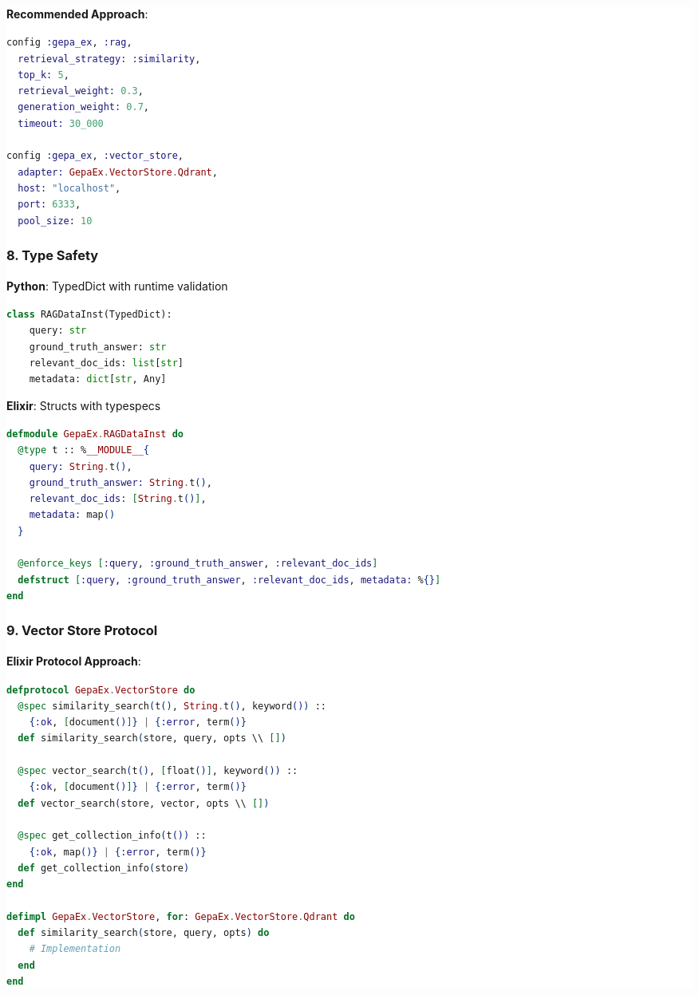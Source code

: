 **Recommended Approach**:
```elixir
config :gepa_ex, :rag,
  retrieval_strategy: :similarity,
  top_k: 5,
  retrieval_weight: 0.3,
  generation_weight: 0.7,
  timeout: 30_000

config :gepa_ex, :vector_store,
  adapter: GepaEx.VectorStore.Qdrant,
  host: "localhost",
  port: 6333,
  pool_size: 10
```

### 8. Type Safety

**Python**: TypedDict with runtime validation
```python
class RAGDataInst(TypedDict):
    query: str
    ground_truth_answer: str
    relevant_doc_ids: list[str]
    metadata: dict[str, Any]
```

**Elixir**: Structs with typespecs
```elixir
defmodule GepaEx.RAGDataInst do
  @type t :: %__MODULE__{
    query: String.t(),
    ground_truth_answer: String.t(),
    relevant_doc_ids: [String.t()],
    metadata: map()
  }

  @enforce_keys [:query, :ground_truth_answer, :relevant_doc_ids]
  defstruct [:query, :ground_truth_answer, :relevant_doc_ids, metadata: %{}]
end
```

### 9. Vector Store Protocol

**Elixir Protocol Approach**:
```elixir
defprotocol GepaEx.VectorStore do
  @spec similarity_search(t(), String.t(), keyword()) ::
    {:ok, [document()]} | {:error, term()}
  def similarity_search(store, query, opts \\ [])

  @spec vector_search(t(), [float()], keyword()) ::
    {:ok, [document()]} | {:error, term()}
  def vector_search(store, vector, opts \\ [])

  @spec get_collection_info(t()) ::
    {:ok, map()} | {:error, term()}
  def get_collection_info(store)
end

defimpl GepaEx.VectorStore, for: GepaEx.VectorStore.Qdrant do
  def similarity_search(store, query, opts) do
    # Implementation
  end
end
```